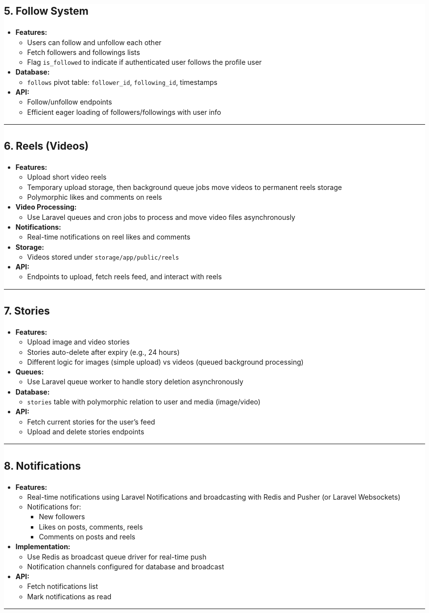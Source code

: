 
## 5. Follow System
- **Features:**
  - Users can follow and unfollow each other
  - Fetch followers and followings lists
  - Flag `is_followed` to indicate if authenticated user follows the profile user
- **Database:**
  - `follows` pivot table: `follower_id`, `following_id`, timestamps
- **API:**
  - Follow/unfollow endpoints
  - Efficient eager loading of followers/followings with user info

---

## 6. Reels (Videos)
- **Features:**
  - Upload short video reels
  - Temporary upload storage, then background queue jobs move videos to permanent reels storage
  - Polymorphic likes and comments on reels
- **Video Processing:**
  - Use Laravel queues and cron jobs to process and move video files asynchronously
- **Notifications:**
  - Real-time notifications on reel likes and comments
- **Storage:**
  - Videos stored under `storage/app/public/reels`
- **API:**
  - Endpoints to upload, fetch reels feed, and interact with reels

---

## 7. Stories
- **Features:**
  - Upload image and video stories
  - Stories auto-delete after expiry (e.g., 24 hours)
  - Different logic for images (simple upload) vs videos (queued background processing)
- **Queues:**
  - Use Laravel queue worker to handle story deletion asynchronously
- **Database:**
  - `stories` table with polymorphic relation to user and media (image/video)
- **API:**
  - Fetch current stories for the user’s feed
  - Upload and delete stories endpoints

---

## 8. Notifications
- **Features:**
  - Real-time notifications using Laravel Notifications and broadcasting with Redis and Pusher (or Laravel Websockets)
  - Notifications for:
    - New followers
    - Likes on posts, comments, reels
    - Comments on posts and reels
- **Implementation:**
  - Use Redis as broadcast queue driver for real-time push
  - Notification channels configured for database and broadcast
- **API:**
  - Fetch notifications list
  - Mark notifications as read

---